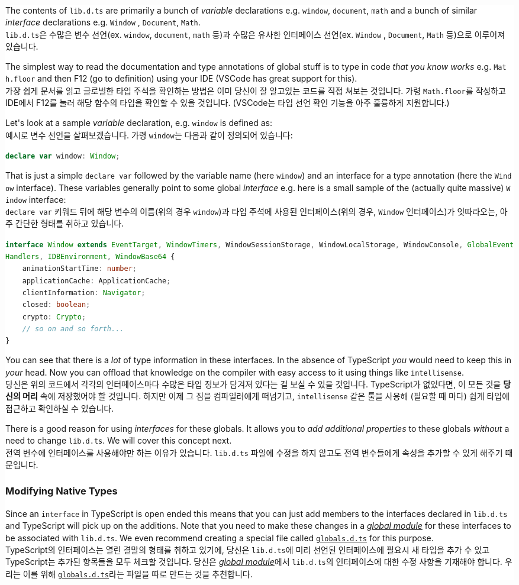The contents of `lib.d.ts` are primarily a bunch of *variable* declarations e.g. `window`, `document`, `math` and a bunch of similar *interface* declarations e.g. `Window` , `Document`, `Math`.  
`lib.d.ts`은 수많은 변수 선언(ex. `window`, `document`, `math` 등)과 수많은 유사한 인터페이스 선언(ex. `Window` , `Document`, `Math` 등)으로 이루어져 있습니다.

The simplest way to read the documentation and type annotations of global stuff is to type in code *that you know works* e.g. `Math.floor` and then F12 (go to definition) using your IDE (VSCode has great support for this).  
가장 쉽게 문서를 읽고 글로벌한 타입 주석을 확인하는 방법은 이미 당신이 잘 알고있는 코드를 직접 쳐보는 것입니다. 가령 `Math.floor`를 작성하고 IDE에서 F12를 눌러 해당 함수의 타입을 확인할 수 있을 것입니다. (VSCode는 타입 선언 확인 기능을 아주 훌륭하게 지원합니다.)

Let's look at a sample *variable* declaration, e.g. `window` is defined as:  
예시로 변수 선언을 살펴보겠습니다. 가령 `window`는 다음과 같이 정의되어 있습니다:

```ts
declare var window: Window;
```
That is just a simple `declare var` followed by the variable name (here `window`) and an interface for a type annotation (here the `Window` interface). These variables generally point to some global *interface* e.g. here is a small sample of the (actually quite massive) `Window` interface:  
`declare var` 키워드 뒤에 해당 변수의 이름(위의 경우 `window`)과 타입 주석에 사용된 인터페이스(위의 경우, `Window` 인터페이스)가 잇따라오는, 아주 간단한 형태를 취하고 있습니다.

```ts
interface Window extends EventTarget, WindowTimers, WindowSessionStorage, WindowLocalStorage, WindowConsole, GlobalEventHandlers, IDBEnvironment, WindowBase64 {
    animationStartTime: number;
    applicationCache: ApplicationCache;
    clientInformation: Navigator;
    closed: boolean;
    crypto: Crypto;
    // so on and so forth...
}
```
You can see that there is a *lot* of type information in these interfaces. In the absence of TypeScript *you* would need to keep this in *your* head. Now you can offload that knowledge on the compiler with easy access to it using things like `intellisense`.  
당신은 위의 코드에서 각각의 인터페이스마다 수많은 타입 정보가 담겨져 있다는 걸 보실 수 있을 것입니다. TypeScript가 없었다면, 이 모든 것을 **당신의 머리** 속에 저장했어야 할 것입니다. 하지만 이제 그 짐을 컴파일러에게 떠넘기고, `intellisense` 같은 툴을 사용해 (필요할 때 마다) 쉽게 타입에 접근하고 확인하실 수 있습니다.

There is a good reason for using *interfaces* for these globals. It allows you to *add additional properties* to these globals *without* a need to change `lib.d.ts`. We will cover this concept next.  
전역 변수에 인터페이스를 사용해야만 하는 이유가 있습니다. `lib.d.ts` 파일에 수정을 하지 않고도 전역 변수들에게 속성을 추가할 수 있게 해주기 때문입니다.

### Modifying Native Types

Since an `interface` in TypeScript is open ended this means that you can just add members to the interfaces declared in `lib.d.ts` and TypeScript will pick up on the additions. Note that you need to make these changes in a [*global module*](../project/modules.md) for these interfaces to be associated with `lib.d.ts`. We even recommend creating a special file called [`globals.d.ts`](../project/globals.md) for this purpose.  
TypeScript의 인터페이스는 열린 결말의 형태를 취하고 있기에, 당신은 `lib.d.ts`에 미리 선언된 인터페이스에 필요시 새 타입을 추가 수 있고 TypeScript는 추가된 항목들을 모두 체크할 것입니다. 당신은 [*global module*](../project/modules.md)에서 `lib.d.ts`의 인터페이스에 대한 수정 사항을 기재해야 합니다. 우리는 이를 위해 [`globals.d.ts`](../project/globals.md)라는 파일을 따로 만드는 것을 추천합니다.
